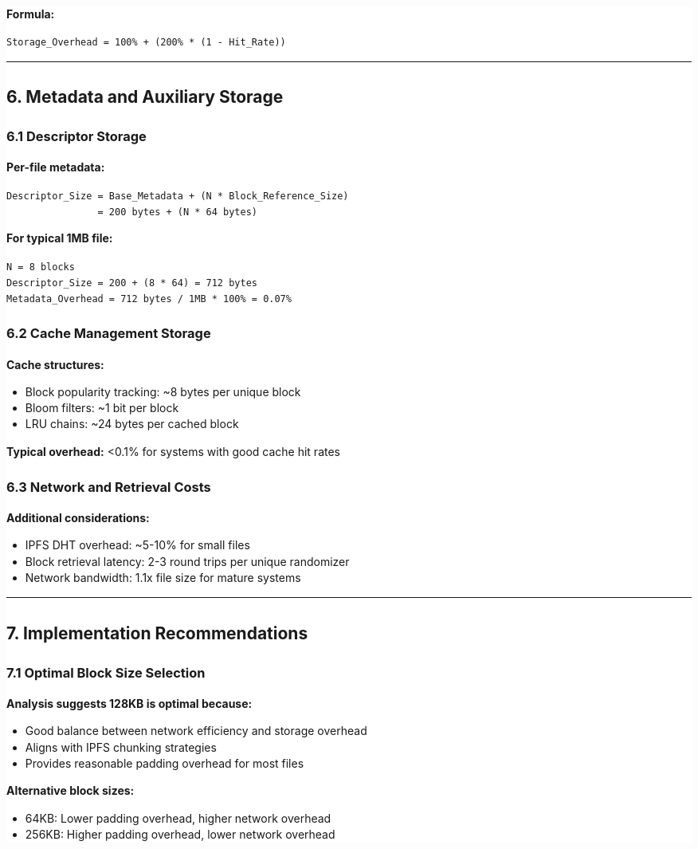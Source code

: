 **Formula:**
```
Storage_Overhead = 100% + (200% * (1 - Hit_Rate))
```

---

## 6. Metadata and Auxiliary Storage

### 6.1 Descriptor Storage

**Per-file metadata:**
```
Descriptor_Size = Base_Metadata + (N * Block_Reference_Size)
                = 200 bytes + (N * 64 bytes)
```

**For typical 1MB file:**
```
N = 8 blocks
Descriptor_Size = 200 + (8 * 64) = 712 bytes
Metadata_Overhead = 712 bytes / 1MB * 100% = 0.07%
```

### 6.2 Cache Management Storage

**Cache structures:**
- Block popularity tracking: ~8 bytes per unique block
- Bloom filters: ~1 bit per block
- LRU chains: ~24 bytes per cached block

**Typical overhead:** <0.1% for systems with good cache hit rates

### 6.3 Network and Retrieval Costs

**Additional considerations:**
- IPFS DHT overhead: ~5-10% for small files
- Block retrieval latency: 2-3 round trips per unique randomizer
- Network bandwidth: 1.1x file size for mature systems

---

## 7. Implementation Recommendations

### 7.1 Optimal Block Size Selection

**Analysis suggests 128KB is optimal because:**
- Good balance between network efficiency and storage overhead
- Aligns with IPFS chunking strategies
- Provides reasonable padding overhead for most files

**Alternative block sizes:**
- 64KB: Lower padding overhead, higher network overhead
- 256KB: Higher padding overhead, lower network overhead
